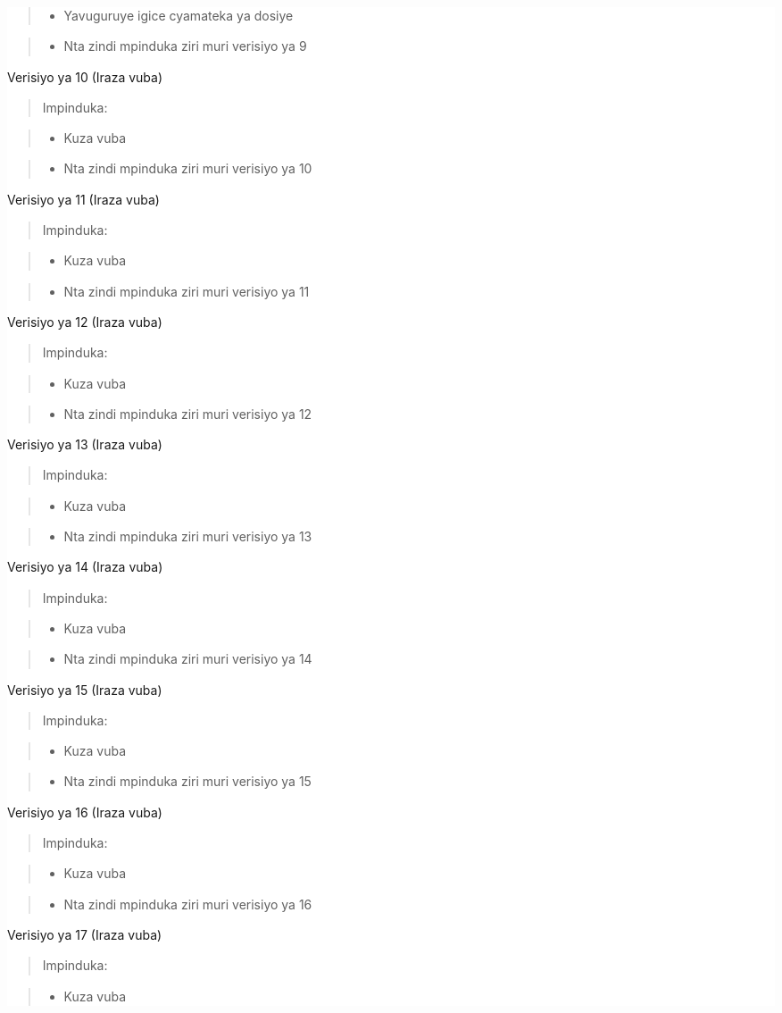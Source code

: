 > * Yavuguruye igice cyamateka ya dosiye

> * Nta zindi mpinduka ziri muri verisiyo ya 9

Verisiyo ya 10 (Iraza vuba)

> Impinduka:

> * Kuza vuba

> * Nta zindi mpinduka ziri muri verisiyo ya 10

Verisiyo ya 11 (Iraza vuba)

> Impinduka:

> * Kuza vuba

> * Nta zindi mpinduka ziri muri verisiyo ya 11

Verisiyo ya 12 (Iraza vuba)

> Impinduka:

> * Kuza vuba

> * Nta zindi mpinduka ziri muri verisiyo ya 12

Verisiyo ya 13 (Iraza vuba)

> Impinduka:

> * Kuza vuba

> * Nta zindi mpinduka ziri muri verisiyo ya 13

Verisiyo ya 14 (Iraza vuba)

> Impinduka:

> * Kuza vuba

> * Nta zindi mpinduka ziri muri verisiyo ya 14

Verisiyo ya 15 (Iraza vuba)

> Impinduka:

> * Kuza vuba

> * Nta zindi mpinduka ziri muri verisiyo ya 15

Verisiyo ya 16 (Iraza vuba)

> Impinduka:

> * Kuza vuba

> * Nta zindi mpinduka ziri muri verisiyo ya 16

Verisiyo ya 17 (Iraza vuba)

> Impinduka:

> * Kuza vuba
